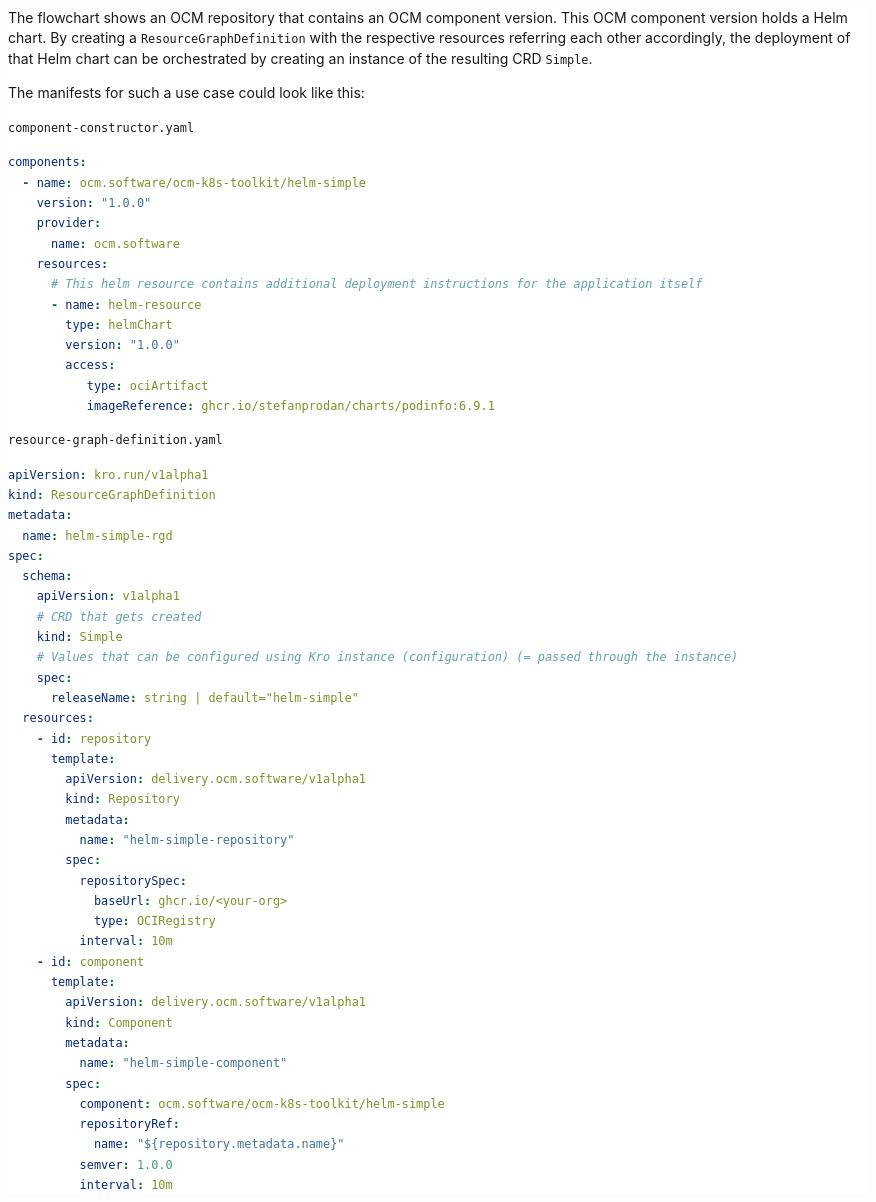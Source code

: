 The flowchart shows an OCM repository that contains an OCM component version. This OCM component version holds a Helm
chart. By creating a `ResourceGraphDefinition` with the respective resources referring each other accordingly, the
deployment of that Helm chart can be orchestrated by creating an instance of the resulting CRD `Simple`.

The manifests for such a use case could look like this:

`component-constructor.yaml`
```yaml
components:
  - name: ocm.software/ocm-k8s-toolkit/helm-simple
    version: "1.0.0"
    provider:
      name: ocm.software
    resources:
      # This helm resource contains additional deployment instructions for the application itself
      - name: helm-resource
        type: helmChart
        version: "1.0.0"
        access:
           type: ociArtifact
           imageReference: ghcr.io/stefanprodan/charts/podinfo:6.9.1
```

`resource-graph-definition.yaml`
```yaml
apiVersion: kro.run/v1alpha1
kind: ResourceGraphDefinition
metadata:
  name: helm-simple-rgd
spec:
  schema:
    apiVersion: v1alpha1
    # CRD that gets created
    kind: Simple
    # Values that can be configured using Kro instance (configuration) (= passed through the instance)
    spec:
      releaseName: string | default="helm-simple"
  resources:
    - id: repository
      template:
        apiVersion: delivery.ocm.software/v1alpha1
        kind: Repository
        metadata:
          name: "helm-simple-repository"
        spec:
          repositorySpec:
            baseUrl: ghcr.io/<your-org>
            type: OCIRegistry
          interval: 10m
    - id: component
      template:
        apiVersion: delivery.ocm.software/v1alpha1
        kind: Component
        metadata:
          name: "helm-simple-component"
        spec:
          component: ocm.software/ocm-k8s-toolkit/helm-simple
          repositoryRef:
            name: "${repository.metadata.name}"
          semver: 1.0.0
          interval: 10m
```